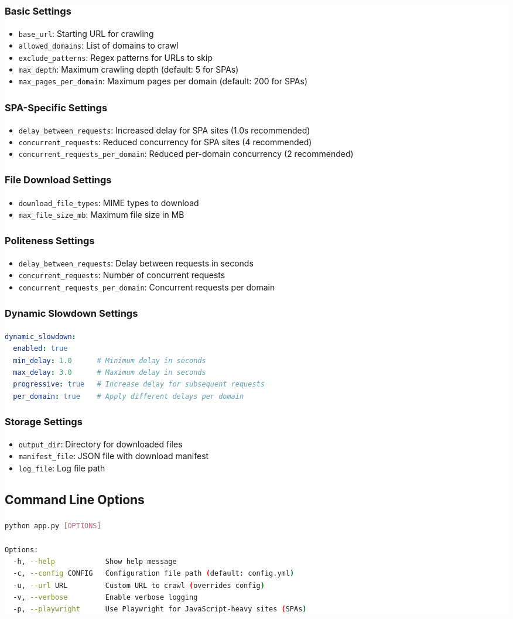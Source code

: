 ### Basic Settings

- `base_url`: Starting URL for crawling
- `allowed_domains`: List of domains to crawl
- `exclude_patterns`: Regex patterns for URLs to skip
- `max_depth`: Maximum crawling depth (default: 5 for SPAs)
- `max_pages_per_domain`: Maximum pages per domain (default: 200 for SPAs)

### SPA-Specific Settings

- `delay_between_requests`: Increased delay for SPA sites (1.0s recommended)
- `concurrent_requests`: Reduced concurrency for SPA sites (4 recommended)
- `concurrent_requests_per_domain`: Reduced per-domain concurrency (2 recommended)

### File Download Settings

- `download_file_types`: MIME types to download
- `max_file_size_mb`: Maximum file size in MB

### Politeness Settings

- `delay_between_requests`: Delay between requests in seconds
- `concurrent_requests`: Number of concurrent requests
- `concurrent_requests_per_domain`: Concurrent requests per domain

### Dynamic Slowdown Settings

```yaml
dynamic_slowdown:
  enabled: true
  min_delay: 1.0      # Minimum delay in seconds
  max_delay: 3.0      # Maximum delay in seconds
  progressive: true   # Increase delay for subsequent requests
  per_domain: true    # Apply different delays per domain
```

### Storage Settings

- `output_dir`: Directory for downloaded files
- `manifest_file`: JSON file with download manifest
- `log_file`: Log file path

## Command Line Options

```bash
python app.py [OPTIONS]

Options:
  -h, --help            Show help message
  -c, --config CONFIG   Configuration file path (default: config.yml)
  -u, --url URL         Custom URL to crawl (overrides config)
  -v, --verbose         Enable verbose logging
  -p, --playwright      Use Playwright for JavaScript-heavy sites (SPAs)
```
